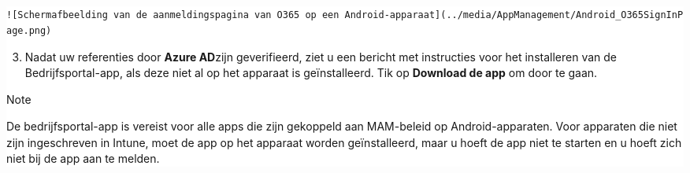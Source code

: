     ![Schermafbeelding van de aanmeldingspagina van O365 op een Android-apparaat](../media/AppManagement/Android_O365SignInPage.png)

3.  Nadat uw referenties door **Azure AD**zijn geverifieerd, ziet u een bericht met instructies voor het installeren van de Bedrijfsportal-app, als deze niet al op het apparaat is geïnstalleerd.  Tik op **Download de app** om door te gaan.

>[!NOTE]
>De bedrijfsportal-app is vereist voor alle apps die zijn gekoppeld aan MAM-beleid op Android-apparaten. Voor apparaten die niet zijn ingeschreven in Intune, moet de app op het apparaat worden geïnstalleerd, maar u hoeft de app niet te starten en u hoeft zich niet bij de app aan te melden.  


